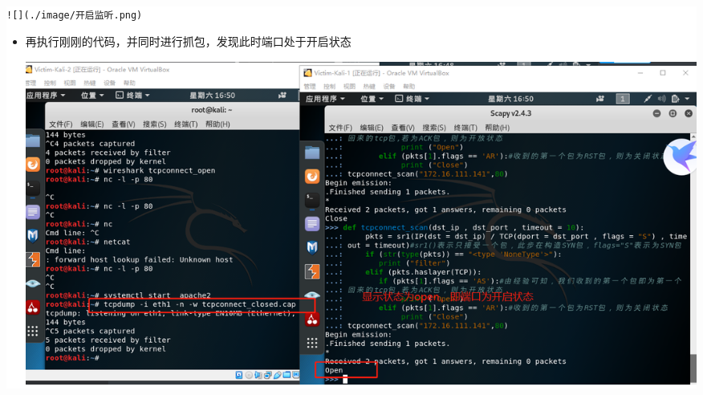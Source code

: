     ![](./image/开启监听.png)
    
    
    
  + 再执行刚刚的代码，并同时进行抓包，发现此时端口处于开启状态
    
    ![](./image/connect_开启.png)
    